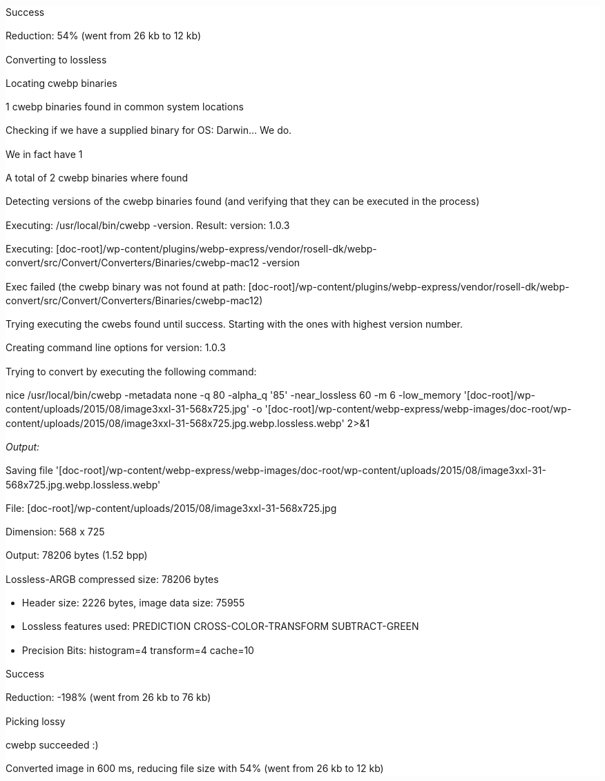 Success

Reduction: 54% (went from 26 kb to 12 kb)


Converting to lossless

Locating cwebp binaries

1 cwebp binaries found in common system locations

Checking if we have a supplied binary for OS: Darwin... We do.

We in fact have 1

A total of 2 cwebp binaries where found

Detecting versions of the cwebp binaries found (and verifying that they can be executed in the process)

Executing: /usr/local/bin/cwebp -version. Result: version: 1.0.3

Executing: [doc-root]/wp-content/plugins/webp-express/vendor/rosell-dk/webp-convert/src/Convert/Converters/Binaries/cwebp-mac12 -version

Exec failed (the cwebp binary was not found at path: [doc-root]/wp-content/plugins/webp-express/vendor/rosell-dk/webp-convert/src/Convert/Converters/Binaries/cwebp-mac12)

Trying executing the cwebs found until success. Starting with the ones with highest version number.

Creating command line options for version: 1.0.3

Trying to convert by executing the following command:

nice /usr/local/bin/cwebp -metadata none -q 80 -alpha_q '85' -near_lossless 60 -m 6 -low_memory '[doc-root]/wp-content/uploads/2015/08/image3xxl-31-568x725.jpg' -o '[doc-root]/wp-content/webp-express/webp-images/doc-root/wp-content/uploads/2015/08/image3xxl-31-568x725.jpg.webp.lossless.webp' 2>&1


*Output:* 

Saving file '[doc-root]/wp-content/webp-express/webp-images/doc-root/wp-content/uploads/2015/08/image3xxl-31-568x725.jpg.webp.lossless.webp'

File:      [doc-root]/wp-content/uploads/2015/08/image3xxl-31-568x725.jpg

Dimension: 568 x 725

Output:    78206 bytes (1.52 bpp)

Lossless-ARGB compressed size: 78206 bytes

  * Header size: 2226 bytes, image data size: 75955

  * Lossless features used: PREDICTION CROSS-COLOR-TRANSFORM SUBTRACT-GREEN

  * Precision Bits: histogram=4 transform=4 cache=10


Success

Reduction: -198% (went from 26 kb to 76 kb)


Picking lossy

cwebp succeeded :)


Converted image in 600 ms, reducing file size with 54% (went from 26 kb to 12 kb)

